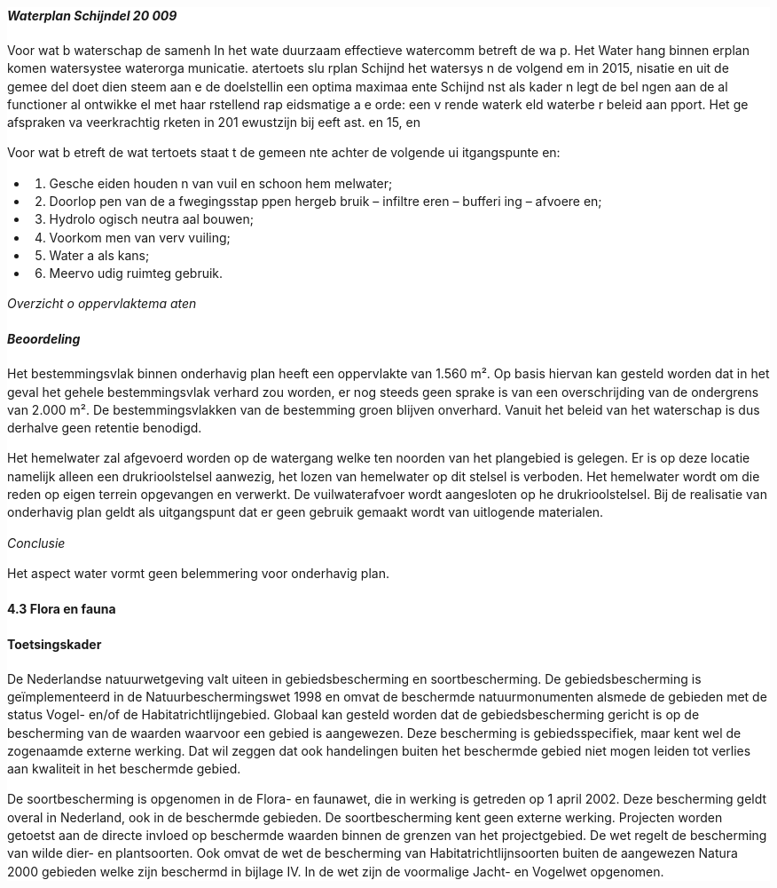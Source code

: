 #### *Waterplan Schijndel 20 009*

Voor wat b waterschap de samenh In het wate duurzaam effectieve watercomm betreft de wa p. Het Water hang binnen erplan komen watersystee waterorga municatie. atertoets slu rplan Schijnd het watersys n de volgend em in 2015, nisatie en uit de gemee del doet dien steem aan e de doelstellin een optima maximaa ente Schijnd nst als kader n legt de bel ngen aan de al functioner al ontwikke el met haar rstellend rap eidsmatige a e orde: een v rende waterk eld waterbe r beleid aan pport. Het ge afspraken va veerkrachtig rketen in 201 ewustzijn bij eeft ast. en 15, en

Voor wat b etreft de wat tertoets staat t de gemeen nte achter de volgende ui itgangspunte en:

- 1. Gesche eiden houden n van vuil en schoon hem melwater;
- 2. Doorlop pen van de a fwegingsstap ppen hergeb bruik – infiltre eren – bufferi ing – afvoere en;
- 3. Hydrolo ogisch neutra aal bouwen;
- 4. Voorkom men van verv vuiling;
- 5. Water a als kans;
- 6. Meervo udig ruimteg gebruik.

*Overzicht o oppervlaktema aten* 

#### *Beoordeling*

Het bestemmingsvlak binnen onderhavig plan heeft een oppervlakte van 1.560 m². Op basis hiervan kan gesteld worden dat in het geval het gehele bestemmingsvlak verhard zou worden, er nog steeds geen sprake is van een overschrijding van de ondergrens van 2.000 m². De bestemmingsvlakken van de bestemming groen blijven onverhard. Vanuit het beleid van het waterschap is dus derhalve geen retentie benodigd.

Het hemelwater zal afgevoerd worden op de watergang welke ten noorden van het plangebied is gelegen. Er is op deze locatie namelijk alleen een drukrioolstelsel aanwezig, het lozen van hemelwater op dit stelsel is verboden. Het hemelwater wordt om die reden op eigen terrein opgevangen en verwerkt. De vuilwaterafvoer wordt aangesloten op he drukrioolstelsel. Bij de realisatie van onderhavig plan geldt als uitgangspunt dat er geen gebruik gemaakt wordt van uitlogende materialen.

*Conclusie* 

Het aspect water vormt geen belemmering voor onderhavig plan.

#### **4.3 Flora en fauna**

#### Toetsingskader

De Nederlandse natuurwetgeving valt uiteen in gebiedsbescherming en soortbescherming. De gebiedsbescherming is geïmplementeerd in de Natuurbeschermingswet 1998 en omvat de beschermde natuurmonumenten alsmede de gebieden met de status Vogel- en/of de Habitatrichtlijngebied. Globaal kan gesteld worden dat de gebiedsbescherming gericht is op de bescherming van de waarden waarvoor een gebied is aangewezen. Deze bescherming is gebiedsspecifiek, maar kent wel de zogenaamde externe werking. Dat wil zeggen dat ook handelingen buiten het beschermde gebied niet mogen leiden tot verlies aan kwaliteit in het beschermde gebied.

De soortbescherming is opgenomen in de Flora- en faunawet, die in werking is getreden op 1 april 2002. Deze bescherming geldt overal in Nederland, ook in de beschermde gebieden. De soortbescherming kent geen externe werking. Projecten worden getoetst aan de directe invloed op beschermde waarden binnen de grenzen van het projectgebied. De wet regelt de bescherming van wilde dier- en plantsoorten. Ook omvat de wet de bescherming van Habitatrichtlijnsoorten buiten de aangewezen Natura 2000 gebieden welke zijn beschermd in bijlage IV. In de wet zijn de voormalige Jacht- en Vogelwet opgenomen.
